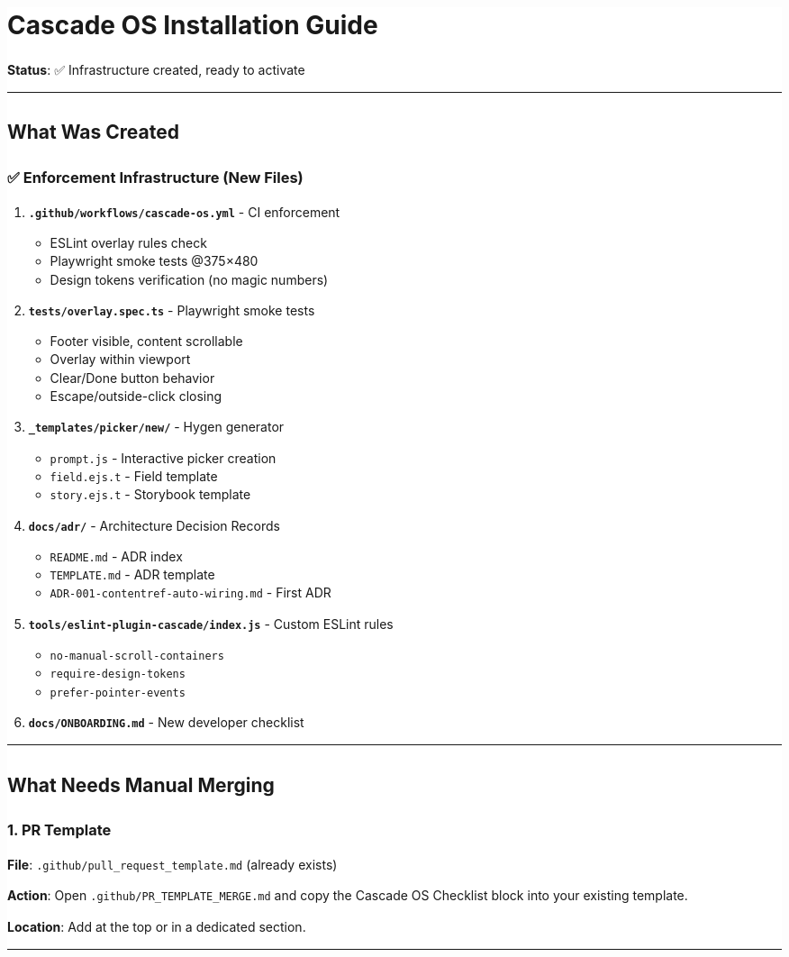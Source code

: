 # Cascade OS Installation Guide

**Status**: ✅ Infrastructure created, ready to activate

---

## What Was Created

### ✅ Enforcement Infrastructure (New Files)

1. **`.github/workflows/cascade-os.yml`** - CI enforcement
   - ESLint overlay rules check
   - Playwright smoke tests @375×480
   - Design tokens verification (no magic numbers)

2. **`tests/overlay.spec.ts`** - Playwright smoke tests
   - Footer visible, content scrollable
   - Overlay within viewport
   - Clear/Done button behavior
   - Escape/outside-click closing

3. **`_templates/picker/new/`** - Hygen generator
   - `prompt.js` - Interactive picker creation
   - `field.ejs.t` - Field template
   - `story.ejs.t` - Storybook template

4. **`docs/adr/`** - Architecture Decision Records
   - `README.md` - ADR index
   - `TEMPLATE.md` - ADR template
   - `ADR-001-contentref-auto-wiring.md` - First ADR

5. **`tools/eslint-plugin-cascade/index.js`** - Custom ESLint rules
   - `no-manual-scroll-containers`
   - `require-design-tokens`
   - `prefer-pointer-events`

6. **`docs/ONBOARDING.md`** - New developer checklist

---

## What Needs Manual Merging

### 1. PR Template

**File**: `.github/pull_request_template.md` (already exists)

**Action**: Open `.github/PR_TEMPLATE_MERGE.md` and copy the Cascade OS Checklist block into your existing template.

**Location**: Add at the top or in a dedicated section.

---
